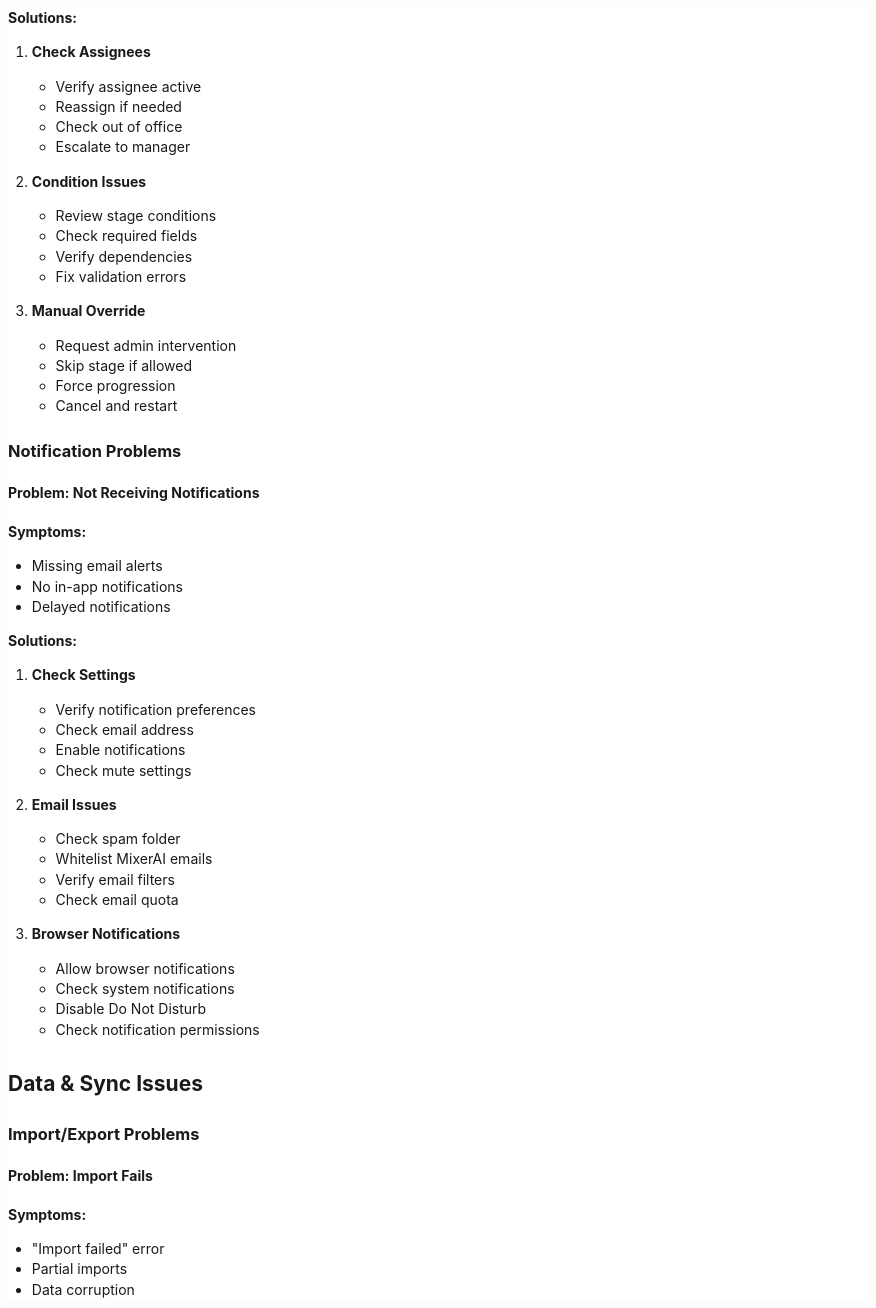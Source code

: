 **Solutions:**
1. **Check Assignees**
   - Verify assignee active
   - Reassign if needed
   - Check out of office
   - Escalate to manager

2. **Condition Issues**
   - Review stage conditions
   - Check required fields
   - Verify dependencies
   - Fix validation errors

3. **Manual Override**
   - Request admin intervention
   - Skip stage if allowed
   - Force progression
   - Cancel and restart

### Notification Problems

#### Problem: Not Receiving Notifications
**Symptoms:**
- Missing email alerts
- No in-app notifications
- Delayed notifications

**Solutions:**
1. **Check Settings**
   - Verify notification preferences
   - Check email address
   - Enable notifications
   - Check mute settings

2. **Email Issues**
   - Check spam folder
   - Whitelist MixerAI emails
   - Verify email filters
   - Check email quota

3. **Browser Notifications**
   - Allow browser notifications
   - Check system notifications
   - Disable Do Not Disturb
   - Check notification permissions

## Data & Sync Issues

### Import/Export Problems

#### Problem: Import Fails
**Symptoms:**
- "Import failed" error
- Partial imports
- Data corruption
